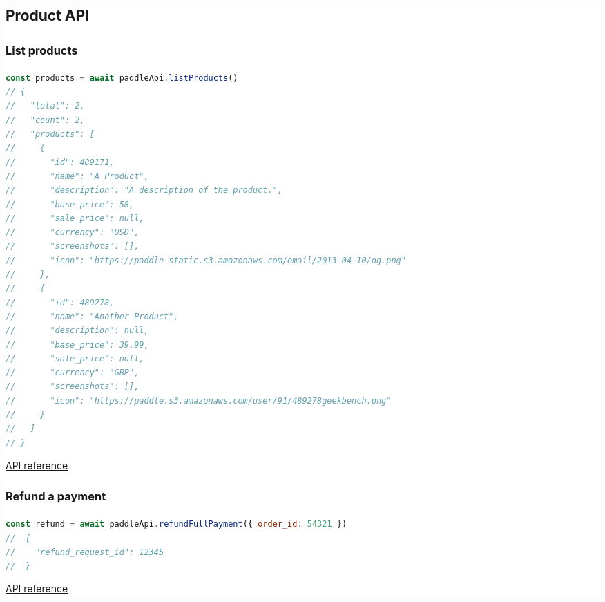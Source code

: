 ## Product API
### List products
```js
const products = await paddleApi.listProducts()
// {
//   "total": 2,
//   "count": 2,
//   "products": [
//     {
//       "id": 489171,
//       "name": "A Product",
//       "description": "A description of the product.",
//       "base_price": 58,
//       "sale_price": null,
//       "currency": "USD",
//       "screenshots": [],
//       "icon": "https://paddle-static.s3.amazonaws.com/email/2013-04-10/og.png"
//     },
//     {
//       "id": 489278,
//       "name": "Another Product",
//       "description": null,
//       "base_price": 39.99,
//       "sale_price": null,
//       "currency": "GBP",
//       "screenshots": [],
//       "icon": "https://paddle.s3.amazonaws.com/user/91/489278geekbench.png"
//     }
//   ]
// }
```

[API reference](https://developer.paddle.com/api-reference/0f31bd7cbce47-list-products)

### Refund a payment
```js
const refund = await paddleApi.refundFullPayment({ order_id: 54321 })
//  {
//    "refund_request_id": 12345
//  }
```

[API reference](https://developer.paddle.com/api-reference/a46e727d18db9-refund-payment)